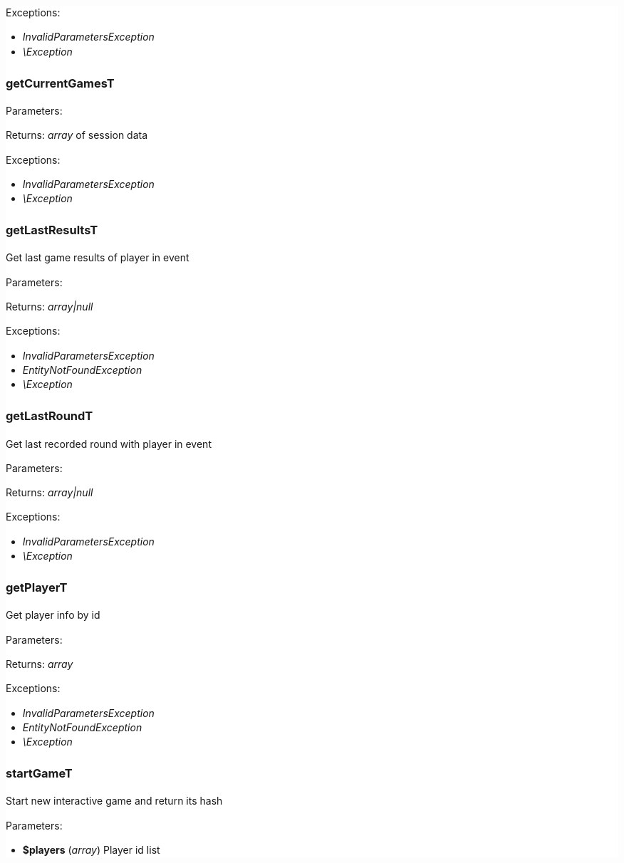 Exceptions:
* _InvalidParametersException_ 
* _\Exception_ 

### getCurrentGamesT


Parameters:

Returns: _array_ of session data

Exceptions:
* _InvalidParametersException_ 
* _\Exception_ 

### getLastResultsT
 Get last game results of player in event


Parameters:

Returns: _array|null_ 

Exceptions:
* _InvalidParametersException_ 
* _EntityNotFoundException_ 
* _\Exception_ 

### getLastRoundT
 Get last recorded round with player in event


Parameters:

Returns: _array|null_ 

Exceptions:
* _InvalidParametersException_ 
* _\Exception_ 

### getPlayerT
 Get player info by id

Parameters:

Returns: _array_ 

Exceptions:
* _InvalidParametersException_ 
* _EntityNotFoundException_ 
* _\Exception_ 

### startGameT
 Start new interactive game and return its hash


Parameters:
* **$players** (_array_) Player id list
